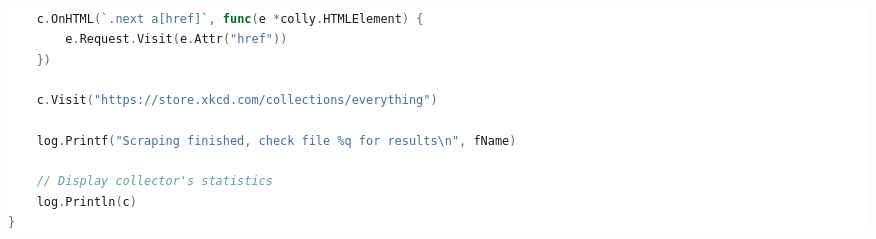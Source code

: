 ```go
	c.OnHTML(`.next a[href]`, func(e *colly.HTMLElement) {
		e.Request.Visit(e.Attr("href"))
	})

	c.Visit("https://store.xkcd.com/collections/everything")

	log.Printf("Scraping finished, check file %q for results\n", fName)

	// Display collector's statistics
	log.Println(c)
}
```
